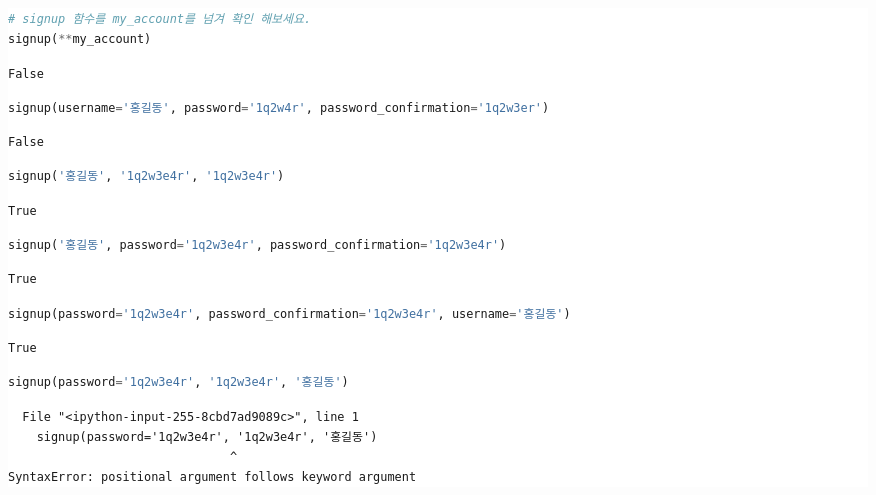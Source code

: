 
```python
# signup 함수를 my_account를 넘겨 확인 해보세요.
signup(**my_account)
```




    False




```python
signup(username='홍길동', password='1q2w4r', password_confirmation='1q2w3er')
```




    False




```python
signup('홍길동', '1q2w3e4r', '1q2w3e4r')
```




    True




```python
signup('홍길동', password='1q2w3e4r', password_confirmation='1q2w3e4r')
```




    True




```python
signup(password='1q2w3e4r', password_confirmation='1q2w3e4r', username='홍길동')
```




    True




```python
signup(password='1q2w3e4r', '1q2w3e4r', '홍길동')
```


      File "<ipython-input-255-8cbd7ad9089c>", line 1
        signup(password='1q2w3e4r', '1q2w3e4r', '홍길동')
                                   ^
    SyntaxError: positional argument follows keyword argument
    

